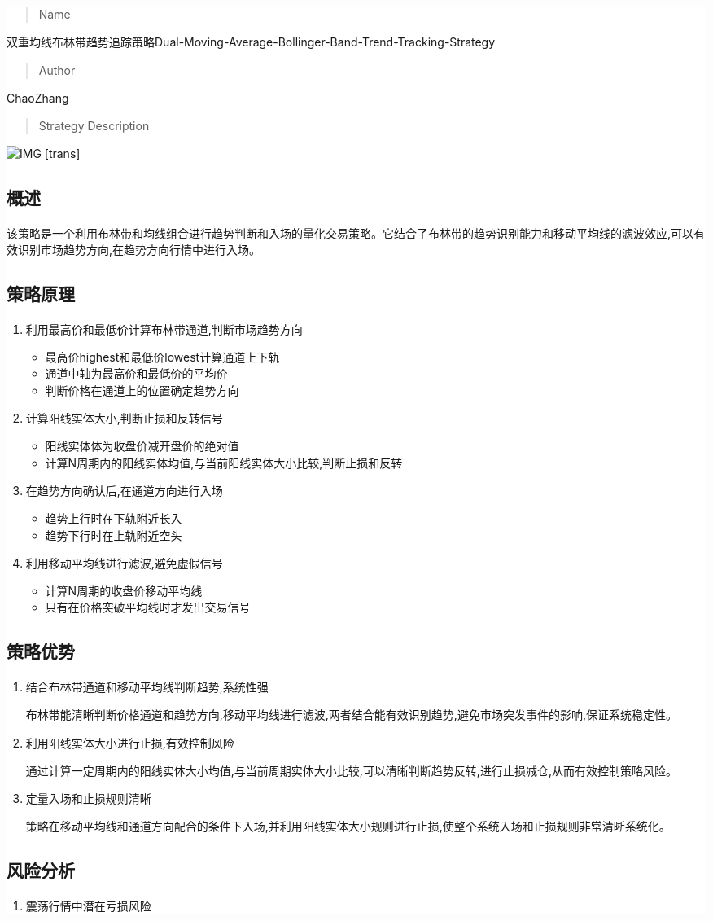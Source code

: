 
> Name

双重均线布林带趋势追踪策略Dual-Moving-Average-Bollinger-Band-Trend-Tracking-Strategy

> Author

ChaoZhang

> Strategy Description

![IMG](https://www.fmz.com/upload/asset/1a29d4e7b7290e59bdd.png)
[trans]

## 概述

该策略是一个利用布林带和均线组合进行趋势判断和入场的量化交易策略。它结合了布林带的趋势识别能力和移动平均线的滤波效应,可以有效识别市场趋势方向,在趋势方向行情中进行入场。

## 策略原理  

1. 利用最高价和最低价计算布林带通道,判断市场趋势方向

    - 最高价highest和最低价lowest计算通道上下轨
    - 通道中轴为最高价和最低价的平均价
    - 判断价格在通道上的位置确定趋势方向
    
2. 计算阳线实体大小,判断止损和反转信号

    - 阳线实体体为收盘价减开盘价的绝对值
    - 计算N周期内的阳线实体均值,与当前阳线实体大小比较,判断止损和反转

3. 在趋势方向确认后,在通道方向进行入场

    - 趋势上行时在下轨附近长入
    - 趋势下行时在上轨附近空头
    
4. 利用移动平均线进行滤波,避免虚假信号

    - 计算N周期的收盘价移动平均线
    - 只有在价格突破平均线时才发出交易信号

## 策略优势

1. 结合布林带通道和移动平均线判断趋势,系统性强

    布林带能清晰判断价格通道和趋势方向,移动平均线进行滤波,两者结合能有效识别趋势,避免市场突发事件的影响,保证系统稳定性。

2. 利用阳线实体大小进行止损,有效控制风险

    通过计算一定周期内的阳线实体大小均值,与当前周期实体大小比较,可以清晰判断趋势反转,进行止损减仓,从而有效控制策略风险。

3. 定量入场和止损规则清晰

    策略在移动平均线和通道方向配合的条件下入场,并利用阳线实体大小规则进行止损,使整个系统入场和止损规则非常清晰系统化。

## 风险分析

1. 震荡行情中潜在亏损风险
